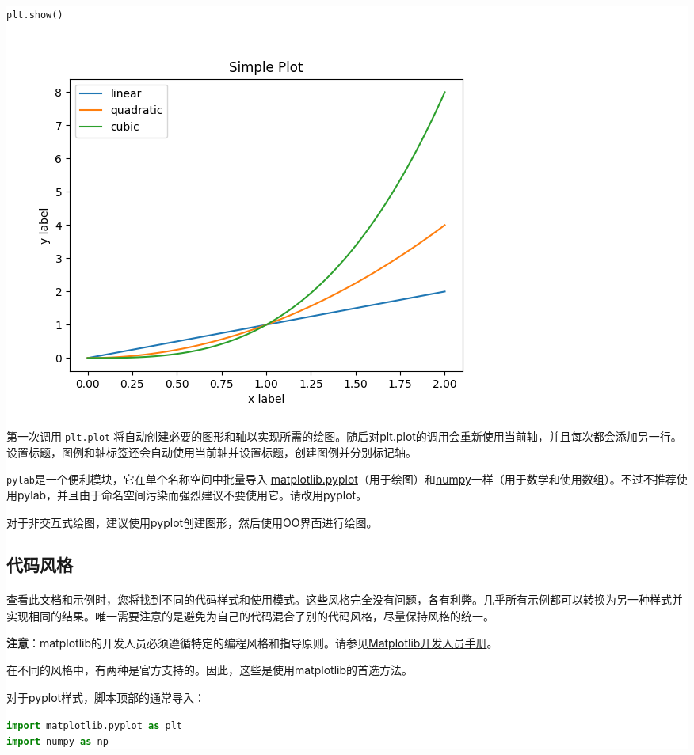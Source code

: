 ```python
plt.show()
```

![简单图](/static/images/tutorials/sphx_glr_usage_003.png)

第一次调用 ``plt.plot`` 将自动创建必要的图形和轴以实现所需的绘图。随后对plt.plot的调用会重新使用当前轴，并且每次都会添加另一行。设置标题，图例和轴标签还会自动使用当前轴并设置标题，创建图例并分别标记轴。

``pylab``是一个便利模块，它在单个名称空间中批量导入 [matplotlib.pyplot](https://matplotlib.org/api/_as_gen/matplotlib.pyplot.html#module-matplotlib.pyplot)（用于绘图）和[numpy](https://www.numpy.org.cn)一样（用于数学和使用数组）。不过不推荐使用pylab，并且由于命名空间污染而强烈建议不要使用它。请改用pyplot。

对于非交互式绘图，建议使用pyplot创建图形，然后使用OO界面进行绘图。

## 代码风格

查看此文档和示例时，您将找到不同的代码样式和使用模式。这些风格完全没有问题，各有利弊。几乎所有示例都可以转换为另一种样式并实现相同的结果。唯一需要注意的是避免为自己的代码混合了别的代码风格，尽量保持风格的统一。

**注意**：matplotlib的开发人员必须遵循特定的编程风格和指导原则。请参见[Matplotlib开发人员手册](https://matplotlib.org/devel/index.html#developers-guide-index)。

在不同的风格中，有两种是官方支持的。因此，这些是使用matplotlib的首选方法。

对于pyplot样式，脚本顶部的通常导入：

```python
import matplotlib.pyplot as plt
import numpy as np
```
